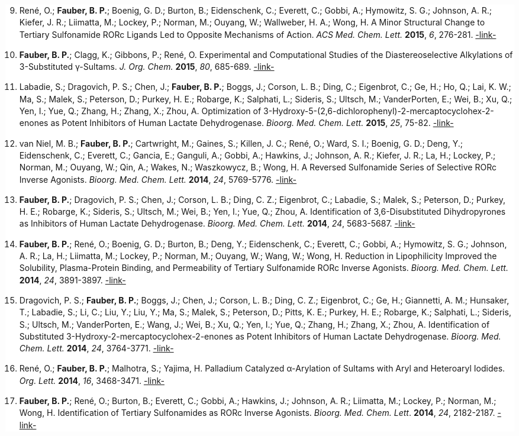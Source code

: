9. René, O.; <B>Fauber, B. P.</B>; Boenig, G. D.; Burton, B.; Eidenschenk, C.; Everett, C.; Gobbi, A.; Hymowitz, S. G.; Johnson, A. R.; Kiefer, J. R.; Liimatta, M.; Lockey, P.; Norman, M.; Ouyang, W.; Wallweber, H. A.; Wong, H. A Minor Structural Change to Tertiary Sulfonamide RORc Ligands Led to Opposite Mechanisms of Action. <I>ACS Med. Chem. Lett.</I> <B>2015</B>, <I>6</I>, 276-281. <A HREF="http://pubs.acs.org/doi/abs/10.1021/ml500420y">-link-</A>

10. <B>Fauber, B. P.</B>; Clagg, K.; Gibbons, P.; René, O. Experimental and Computational Studies of the Diastereoselective Alkylations of 3-Substituted γ-Sultams. <I>J. Org. Chem.</I> <B>2015</B>, <I>80</I>, 685-689. <A HREF="http://pubs.acs.org/doi/abs/10.1021/jo502506j">-link-</A>

11. Labadie, S.; Dragovich, P. S.; Chen, J.; <B>Fauber, B. P.</B>; Boggs, J.; Corson, L. B.; Ding, C.; Eigenbrot, C.; Ge, H.; Ho, Q.; Lai, K. W.; Ma, S.; Malek, S.; Peterson, D.; Purkey, H. E.; Robarge, K.; Salphati, L.; Sideris, S.; Ultsch, M.; VanderPorten, E.; Wei, B.; Xu, Q.; Yen, I.; Yue, Q.; Zhang, H.; Zhang, X.; Zhou, A. Optimization of 3-Hydroxy-5-(2,6-dichlorophenyl)-2-mercaptocyclohex-2-enones as Potent Inhibitors of Human Lactate Dehydrogenase. <I>Bioorg. Med. Chem. Lett.</I> <B>2015</B>, <I>25</I>, 75-82. <A HREF="http://www.sciencedirect.com/science/article/pii/S0960894X14011792#">-link-</A>

12.	van Niel, M. B.; <B>Fauber, B. P.</B>; Cartwright, M.; Gaines, S.; Killen, J. C.; René, O.; Ward, S. I.; Boenig, G. D.; Deng, Y.; Eidenschenk, C.; Everett, C.; Gancia, E.; Ganguli, A.; Gobbi, A.; Hawkins, J.; Johnson, A. R.; Kiefer, J. R.; La, H.; Lockey, P.; Norman, M.; Ouyang, W.; Qin, A.; Wakes, N.; Waszkowycz, B.; Wong, H. A Reversed Sulfonamide Series of Selective RORc Inverse Agonists. <I>Bioorg. Med. Chem. Lett.</I> <B>2014</B>, <I>24</I>, 5769-5776. <A HREF="http://www.sciencedirect.com/science/article/pii/S0960894X1401097X">-link-</A>

13. <B>Fauber, B. P.</B>; Dragovich, P. S.; Chen, J.; Corson, L. B.; Ding, C. Z.; Eigenbrot, C.; Labadie, S.; Malek, S.; Peterson, D.; Purkey, H. E.; Robarge, K.; Sideris, S.; Ultsch, M.; Wei, B.; Yen, I.; Yue, Q.; Zhou, A. Identification of 3,6-Disubstituted Dihydropyrones as Inhibitors of Human Lactate Dehydrogenase. <I>Bioorg. Med. Chem. Lett.</I> <B>2014</B>, <I>24</I>, 5683-5687. <A HREF="http://dx.doi.org/10.1016/j.bmcl.2014.10.067">-link-</A>

14. <B>Fauber, B. P.</B>; René, O.; Boenig, G. D.; Burton, B.; Deng, Y.; Eidenschenk, C.; Everett, C.; Gobbi, A.; Hymowitz, S. G.; Johnson, A. R.; La, H.; Liimatta, M.; Lockey, P.; Norman, M.; Ouyang, W.; Wang, W.; Wong, H. Reduction in Lipophilicity Improved the Solubility, Plasma-Protein Binding, and Permeability of Tertiary Sulfonamide RORc Inverse Agonists. <I>Bioorg. Med. Chem. Lett.</I> <B>2014</B>, <I>24</I>, 3891-3897. <A HREF="http://www.sciencedirect.com/science/article/pii/S0960894X14006763">-link-</A>

15.	Dragovich, P. S.; <B>Fauber, B. P.</B>; Boggs, J.; Chen, J.; Corson, L. B.; Ding, C. Z.; Eigenbrot, C.; Ge, H.; Giannetti, A. M.; Hunsaker, T.; Labadie, S.; Li, C.; Liu, Y.; Liu, Y.; Ma, S.; Malek, S.; Peterson, D.; Pitts, K. E.; Purkey, H. E.; Robarge, K.; Salphati, L.; Sideris, S.; Ultsch, M.; VanderPorten, E.; Wang, J.; Wei, B.; Xu, Q.; Yen, I.; Yue, Q.; Zhang, H.; Zhang, X.; Zhou, A. Identification of Substituted 3-Hydroxy-2-mercaptocyclohex-2-enones as Potent Inhibitors of Human Lactate Dehydrogenase. <I>Bioorg. Med. Chem. Lett.</I> <B>2014</B>, <I>24</I>, 3764-3771. <A HREF="http://www.sciencedirect.com/science/article/pii/S0960894X14007069">-link-</A>

16. René, O.; <B>Fauber, B. P.</B>; Malhotra, S.; Yajima, H. Palladium Catalyzed α-Arylation of Sultams with Aryl and Heteroaryl Iodides. <I>Org. Lett.</I> <B>2014</B>, <I>16</I>, 3468-3471. <A HREF="http://pubs.acs.org/doi/pdf/10.1021/ol501389k">-link-</A>

17. <B>Fauber, B. P.</B>; René, O.; Burton, B.; Everett, C.; Gobbi, A.; Hawkins, J.; Johnson, A. R.; Liimatta, M.; Lockey, P.; Norman, M.; Wong, H. Identification of Tertiary Sulfonamides as RORc Inverse Agonists. <I>Bioorg. Med. Chem. Lett</I>. <B>2014</B>, <I>24</I>, 2182-2187. <A HREF="http://www.sciencedirect.com/science/article/pii/S0960894X14002546">-link-</A>
